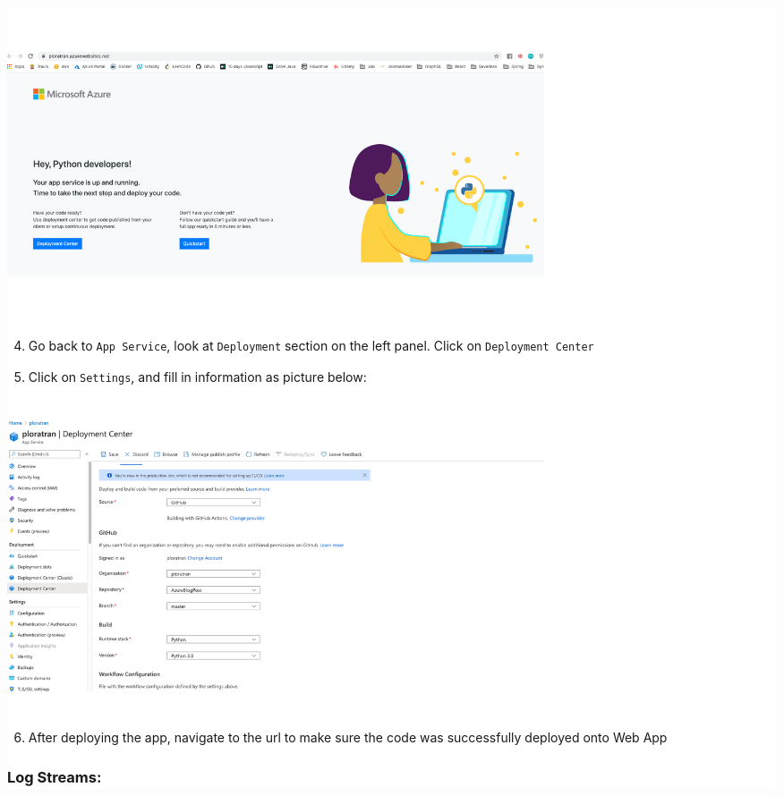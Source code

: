 <img src="screenshots/azure-webapp.png" width="600" height="350">

4. Go back to ```App Service```, look at ```Deployment``` section on the left panel. Click on ```Deployment Center```

5. Click on ```Settings```, and fill in information as picture below: 

<img src="screenshots/deployment-center.png" width="600" height="350">

6. After deploying the app, navigate to the url to make sure the code was successfully deployed onto Web App

### Log Streams:
